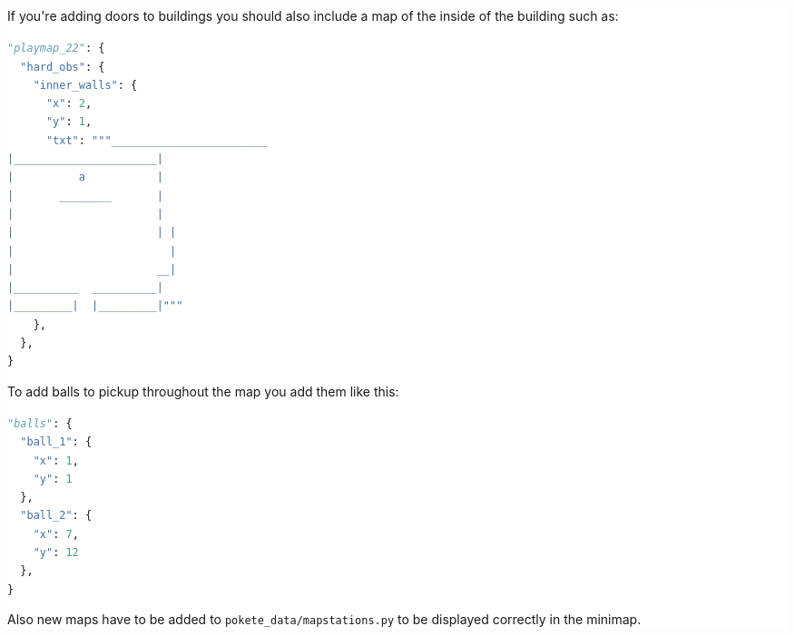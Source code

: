 If you're adding doors to buildings you should also include a map of the inside of the building such as:

```Python
"playmap_22": {
  "hard_obs": {
    "inner_walls": {
      "x": 2,
      "y": 1,
      "txt": """________________________
|______________________|
|          a           |
|       ________       |
|                      |
|                      | |
|                        |
|                      __|
|__________  __________|
|_________|  |_________|"""
    },
  },
}
```

To add balls to pickup throughout the map you add them like this:

```Python
"balls": {
  "ball_1": {
    "x": 1,
    "y": 1
  },
  "ball_2": {
    "x": 7,
    "y": 12
  },
}
```

Also new maps have to be added to `pokete_data/mapstations.py` to be displayed correctly in the minimap.
